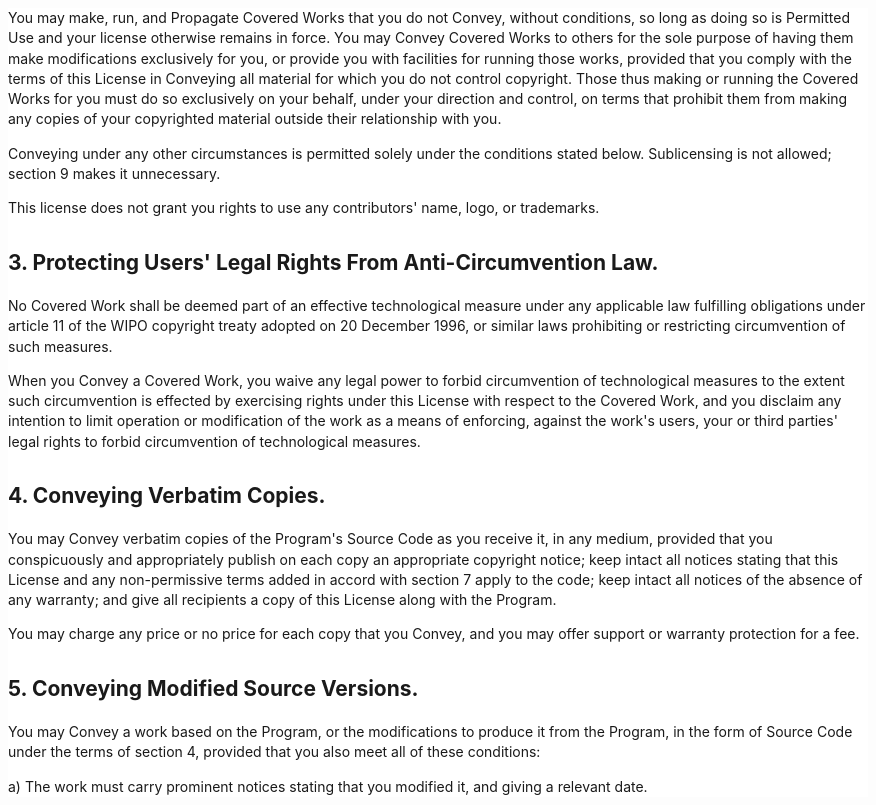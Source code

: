You may make, run, and Propagate Covered Works that you do not Convey,
without conditions, so long as doing so is Permitted Use and your license
otherwise remains in force. You may Convey Covered Works to others for
the sole purpose of having them make modifications exclusively for you,
or provide you with facilities for running those works, provided that
you comply with the terms of this License in Conveying all material
for which you do not control copyright. Those thus making or running
the Covered Works for you must do so exclusively on your behalf, under
your direction and control, on terms that prohibit them from making any
copies of your copyrighted material outside their relationship with you.

Conveying under any other circumstances is permitted solely under the conditions
stated below. Sublicensing is not allowed; section 9 makes it unnecessary.

This license does not grant you rights to use
any contributors' name, logo, or trademarks.

## 3. Protecting Users' Legal Rights From Anti-Circumvention Law.

No Covered Work shall be deemed part of an effective technological
measure under any applicable law fulfilling obligations under article
11 of the WIPO copyright treaty adopted on 20 December 1996, or similar
laws prohibiting or restricting circumvention of such measures.

When you Convey a Covered Work, you waive any legal power to forbid
circumvention of technological measures to the extent such circumvention is
effected by exercising rights under this License with respect to the Covered
Work, and you disclaim any intention to limit operation or modification of
the work as a means of enforcing, against the work's users, your or third
parties' legal rights to forbid circumvention of technological measures.

## 4. Conveying Verbatim Copies.

You may Convey verbatim copies of the Program's Source Code as you receive
it, in any medium, provided that you conspicuously and appropriately publish
on each copy an appropriate copyright notice; keep intact all notices stating
that this License and any non-permissive terms added in accord with section
7 apply to the code; keep intact all notices of the absence of any warranty;
and give all recipients a copy of this License along with the Program.

You may charge any price or no price for each copy that you Convey,
and you may offer support or warranty protection for a fee.

## 5. Conveying Modified Source Versions.

You may Convey a work based on the Program, or the modifications to
produce it from the Program, in the form of Source Code under the terms
of section 4, provided that you also meet all of these conditions:

a) The work must carry prominent notices stating
that you modified it, and giving a relevant date.
